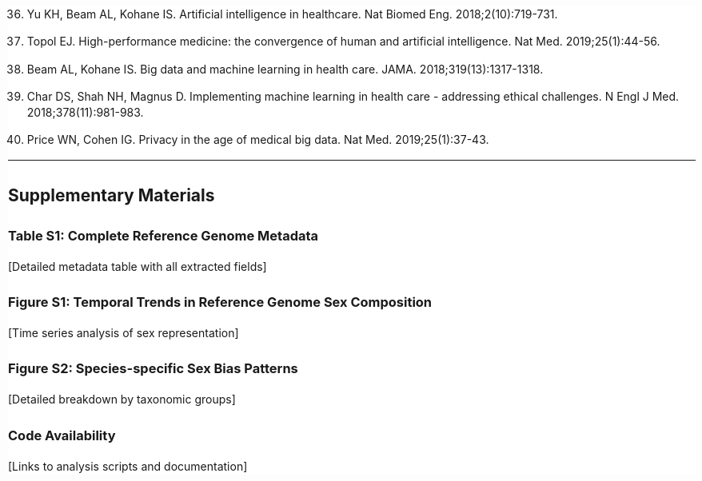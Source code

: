 36. Yu KH, Beam AL, Kohane IS. Artificial intelligence in healthcare. Nat Biomed Eng. 2018;2(10):719-731.

37. Topol EJ. High-performance medicine: the convergence of human and artificial intelligence. Nat Med. 2019;25(1):44-56.

38. Beam AL, Kohane IS. Big data and machine learning in health care. JAMA. 2018;319(13):1317-1318.

39. Char DS, Shah NH, Magnus D. Implementing machine learning in health care - addressing ethical challenges. N Engl J Med. 2018;378(11):981-983.

40. Price WN, Cohen IG. Privacy in the age of medical big data. Nat Med. 2019;25(1):37-43.

---

## Supplementary Materials

### Table S1: Complete Reference Genome Metadata
[Detailed metadata table with all extracted fields]

### Figure S1: Temporal Trends in Reference Genome Sex Composition
[Time series analysis of sex representation]

### Figure S2: Species-specific Sex Bias Patterns
[Detailed breakdown by taxonomic groups]

### Code Availability
[Links to analysis scripts and documentation]

